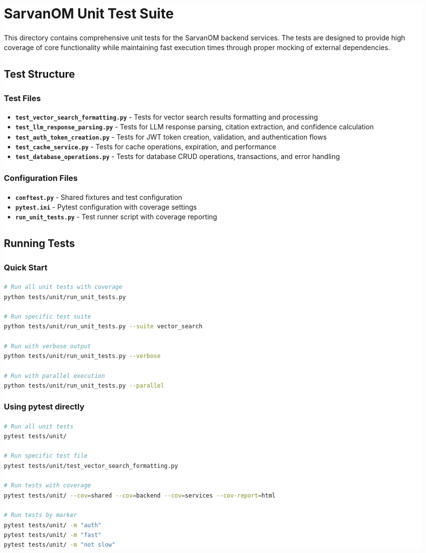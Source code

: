 # SarvanOM Unit Test Suite

This directory contains comprehensive unit tests for the SarvanOM backend services. The tests are designed to provide high coverage of core functionality while maintaining fast execution times through proper mocking of external dependencies.

## Test Structure

### Test Files

- **`test_vector_search_formatting.py`** - Tests for vector search results formatting and processing
- **`test_llm_response_parsing.py`** - Tests for LLM response parsing, citation extraction, and confidence calculation
- **`test_auth_token_creation.py`** - Tests for JWT token creation, validation, and authentication flows
- **`test_cache_service.py`** - Tests for cache operations, expiration, and performance
- **`test_database_operations.py`** - Tests for database CRUD operations, transactions, and error handling

### Configuration Files

- **`conftest.py`** - Shared fixtures and test configuration
- **`pytest.ini`** - Pytest configuration with coverage settings
- **`run_unit_tests.py`** - Test runner script with coverage reporting

## Running Tests

### Quick Start

```bash
# Run all unit tests with coverage
python tests/unit/run_unit_tests.py

# Run specific test suite
python tests/unit/run_unit_tests.py --suite vector_search

# Run with verbose output
python tests/unit/run_unit_tests.py --verbose

# Run with parallel execution
python tests/unit/run_unit_tests.py --parallel
```

### Using pytest directly

```bash
# Run all unit tests
pytest tests/unit/

# Run specific test file
pytest tests/unit/test_vector_search_formatting.py

# Run tests with coverage
pytest tests/unit/ --cov=shared --cov=backend --cov=services --cov-report=html

# Run tests by marker
pytest tests/unit/ -m "auth"
pytest tests/unit/ -m "fast"
pytest tests/unit/ -m "not slow"
```
